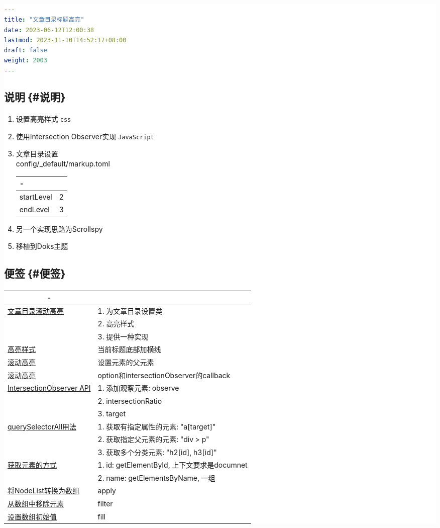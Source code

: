 ```yaml
---
title: "文章目录标题高亮"
date: 2023-06-12T12:00:38
lastmod: 2023-11-10T14:52:17+08:00
draft: false
weight: 2003
---
```


## 说明 {#说明}

1.  设置高亮样式 `css` <br/>
2.  使用Intersection Observer实现 `JavaScript` <br/>
3.  文章目录设置 <br/>
    config/_default/markup.toml <br/>
    
    | -          |   |
    |------------|---|
    | startLevel | 2 |
    | endLevel   | 3 |
4.  另一个实现思路为Scrollspy <br/>
5.  移植到Doks主题 <br/>


## 便签 {#便签}

| -                                                                                                                                                                                 |                                       |
|-----------------------------------------------------------------------------------------------------------------------------------------------------------------------------------|---------------------------------------|
| [文章目录滚动高亮](https://atpx.com/blog/typecho-to-hugo/#3-%E6%96%87%E7%AB%A0%E7%9B%AE%E5%BD%95%E6%BB%9A%E5%8A%A8%E9%AB%98%E4%BA%AE)                                             | 1. 为文章目录设置类                   |
|                                                                                                                                                                                   | 2. 高亮样式                           |
|                                                                                                                                                                                   | 3. 提供一种实现                       |
| [高亮样式](https://blog.csdn.net/dangbai01_/article/details/120130875)                                                                                                            | 当前标题底部加横线                    |
| [滚动高亮](https://johnmu.com/dynamic-toc-io/)                                                                                                                                    | 设置元素的父元素                      |
| [滚动高亮](https://tj.ie/building-a-table-of-contents-with-the-intersection-observer-api/)                                                                                        | option和intersectionObserver的callback |
| [IntersectionObserver API](https://www.ruanyifeng.com/blog/2016/11/intersectionobserver_api.html)                                                                                 | 1. 添加观察元素: observe              |
|                                                                                                                                                                                   | 2. intersectionRatio                  |
|                                                                                                                                                                                   | 3. target                             |
| [querySelectorAll用法](https://www.runoob.com/jsref/met-document-queryselectorall.html)                                                                                           | 1. 获取有指定属性的元素: "a[target]"  |
|                                                                                                                                                                                   | 2. 获取指定父元素的元素: "div &gt; p" |
|                                                                                                                                                                                   | 3. 获取多个分类元素: "h2[id], h3[id]" |
| [获取元素的方式](https://www.jianshu.com/p/6fefda57b51f)                                                                                                                          | 1. id: getElementById, 上下文要求是documnet |
|                                                                                                                                                                                   | 2. name: getElementsByName, 一组      |
| [将NodeList转换为数组](https://www.jstips.co/zh_cn/javascript/converting-a-node-list-to-an-array/#google_vignette)                                                                | apply                                 |
| [从数组中移除元素](https://kinboyw.github.io/2018/11/13/%E4%BB%8EJavaScript%E6%95%B0%E7%BB%84%E4%B8%AD%E7%A7%BB%E9%99%A4%E5%85%83%E7%B4%A0%E7%9A%84%E5%87%A0%E7%A7%8D%E6%96%B9%E6%B3%95/) | filter                                |
| [设置数组初始值](https://blog.csdn.net/dpj514/article/details/81905034)                                                                                                           | fill                                  |
